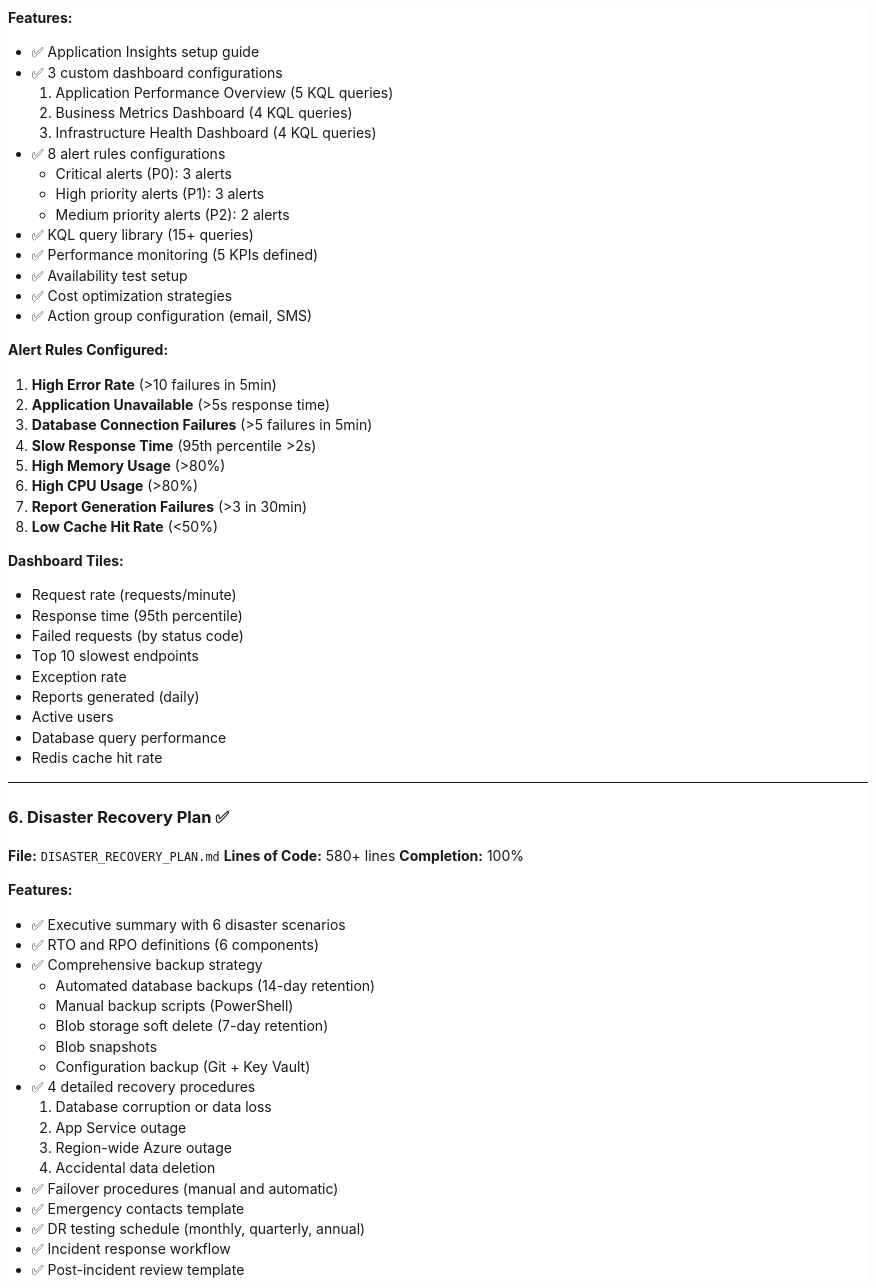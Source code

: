 **Features:**
- ✅ Application Insights setup guide
- ✅ 3 custom dashboard configurations
  1. Application Performance Overview (5 KQL queries)
  2. Business Metrics Dashboard (4 KQL queries)
  3. Infrastructure Health Dashboard (4 KQL queries)
- ✅ 8 alert rules configurations
  - Critical alerts (P0): 3 alerts
  - High priority alerts (P1): 3 alerts
  - Medium priority alerts (P2): 2 alerts
- ✅ KQL query library (15+ queries)
- ✅ Performance monitoring (5 KPIs defined)
- ✅ Availability test setup
- ✅ Cost optimization strategies
- ✅ Action group configuration (email, SMS)

**Alert Rules Configured:**
1. **High Error Rate** (>10 failures in 5min)
2. **Application Unavailable** (>5s response time)
3. **Database Connection Failures** (>5 failures in 5min)
4. **Slow Response Time** (95th percentile >2s)
5. **High Memory Usage** (>80%)
6. **High CPU Usage** (>80%)
7. **Report Generation Failures** (>3 in 30min)
8. **Low Cache Hit Rate** (<50%)

**Dashboard Tiles:**
- Request rate (requests/minute)
- Response time (95th percentile)
- Failed requests (by status code)
- Top 10 slowest endpoints
- Exception rate
- Reports generated (daily)
- Active users
- Database query performance
- Redis cache hit rate

---

### 6. Disaster Recovery Plan ✅

**File:** `DISASTER_RECOVERY_PLAN.md`
**Lines of Code:** 580+ lines
**Completion:** 100%

**Features:**
- ✅ Executive summary with 6 disaster scenarios
- ✅ RTO and RPO definitions (6 components)
- ✅ Comprehensive backup strategy
  - Automated database backups (14-day retention)
  - Manual backup scripts (PowerShell)
  - Blob storage soft delete (7-day retention)
  - Blob snapshots
  - Configuration backup (Git + Key Vault)
- ✅ 4 detailed recovery procedures
  1. Database corruption or data loss
  2. App Service outage
  3. Region-wide Azure outage
  4. Accidental data deletion
- ✅ Failover procedures (manual and automatic)
- ✅ Emergency contacts template
- ✅ DR testing schedule (monthly, quarterly, annual)
- ✅ Incident response workflow
- ✅ Post-incident review template

